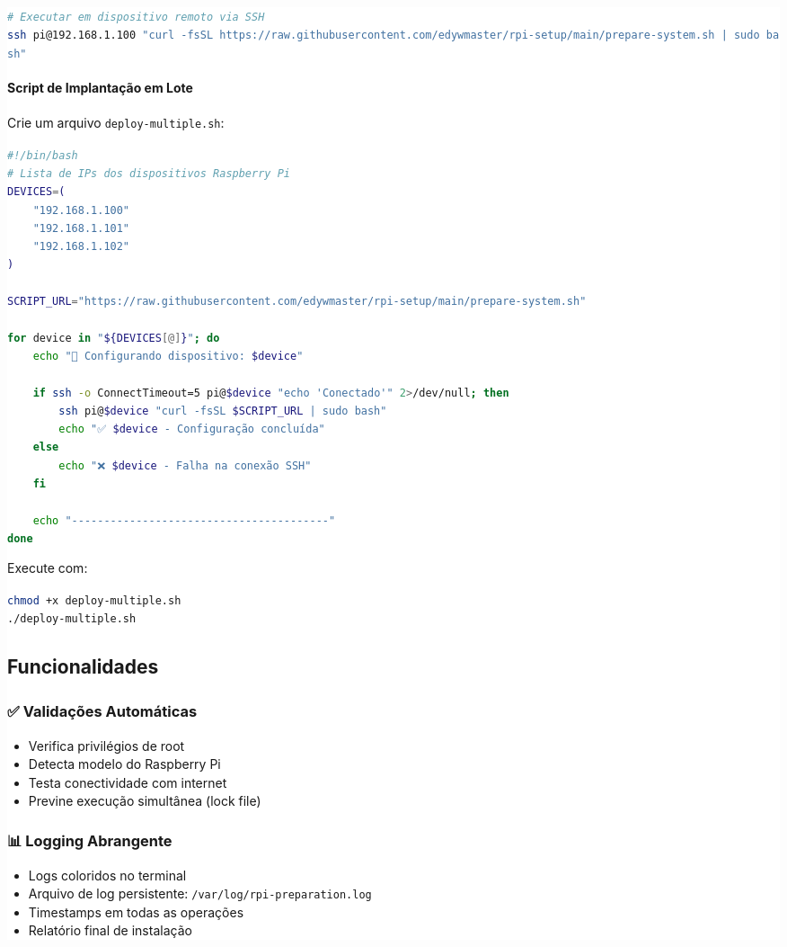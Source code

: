 ```bash
# Executar em dispositivo remoto via SSH
ssh pi@192.168.1.100 "curl -fsSL https://raw.githubusercontent.com/edywmaster/rpi-setup/main/prepare-system.sh | sudo bash"
```

#### Script de Implantação em Lote

Crie um arquivo `deploy-multiple.sh`:

```bash
#!/bin/bash
# Lista de IPs dos dispositivos Raspberry Pi
DEVICES=(
    "192.168.1.100"
    "192.168.1.101"
    "192.168.1.102"
)

SCRIPT_URL="https://raw.githubusercontent.com/edywmaster/rpi-setup/main/prepare-system.sh"

for device in "${DEVICES[@]}"; do
    echo "🔧 Configurando dispositivo: $device"

    if ssh -o ConnectTimeout=5 pi@$device "echo 'Conectado'" 2>/dev/null; then
        ssh pi@$device "curl -fsSL $SCRIPT_URL | sudo bash"
        echo "✅ $device - Configuração concluída"
    else
        echo "❌ $device - Falha na conexão SSH"
    fi

    echo "----------------------------------------"
done
```

Execute com:

```bash
chmod +x deploy-multiple.sh
./deploy-multiple.sh
```

## Funcionalidades

### ✅ Validações Automáticas

- Verifica privilégios de root
- Detecta modelo do Raspberry Pi
- Testa conectividade com internet
- Previne execução simultânea (lock file)

### 📊 Logging Abrangente

- Logs coloridos no terminal
- Arquivo de log persistente: `/var/log/rpi-preparation.log`
- Timestamps em todas as operações
- Relatório final de instalação

